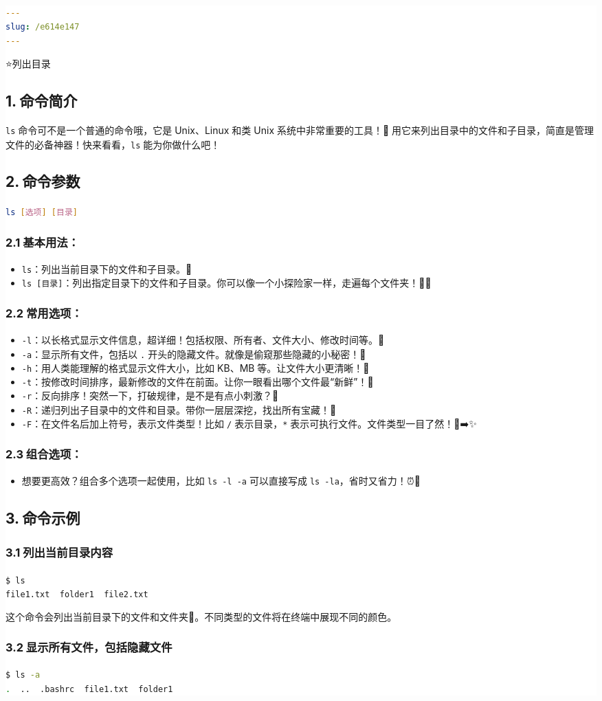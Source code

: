 ```yaml
---
slug: /e614e147
---
```

⭐列出目录

## 1. 命令简介

`ls` 命令可不是一个普通的命令哦，它是 Unix、Linux 和类 Unix 系统中非常重要的工具！📂 用它来列出目录中的文件和子目录，简直是管理文件的必备神器！快来看看，`ls` 能为你做什么吧！

## 2. 命令参数

```bash
ls [选项] [目录]
```

### 2.1 **基本用法**：

* `ls`：列出当前目录下的文件和子目录。📂
* `ls [目录]`：列出指定目录下的文件和子目录。你可以像一个小探险家一样，走遍每个文件夹！🕵️‍♀️

### 2.2 **常用选项**：

* `-l`：以长格式显示文件信息，超详细！包括权限、所有者、文件大小、修改时间等。📑
* `-a`：显示所有文件，包括以 `.` 开头的隐藏文件。就像是偷窥那些隐藏的小秘密！🤫
* `-h`：用人类能理解的格式显示文件大小，比如 KB、MB 等。让文件大小更清晰！📏
* `-t`：按修改时间排序，最新修改的文件在前面。让你一眼看出哪个文件最“新鲜”！🥳
* `-r`：反向排序！突然一下，打破规律，是不是有点小刺激？🔄
* `-R`：递归列出子目录中的文件和目录。带你一层层深挖，找出所有宝藏！🎁
* `-F`：在文件名后加上符号，表示文件类型！比如 `/` 表示目录，`*` 表示可执行文件。文件类型一目了然！📂➡️✨

### 2.3 **组合选项**：

* 想要更高效？组合多个选项一起使用，比如 `ls -l -a` 可以直接写成 `ls -la`，省时又省力！⏰💨

## 3. 命令示例

### 3.1 **列出当前目录内容**

```bash
$ ls
file1.txt  folder1  file2.txt
```

这个命令会列出当前目录下的文件和文件夹📂。不同类型的文件将在终端中展现不同的颜色。

### 3.2 **显示所有文件，包括隐藏文件**

```bash
$ ls -a
.  ..  .bashrc  file1.txt  folder1
```
